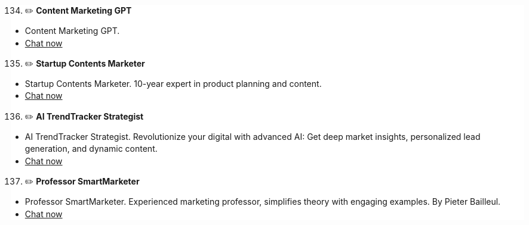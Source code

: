 134. ✏️ **Content Marketing GPT**
   - Content Marketing GPT.
   - [Chat now](https://chat.openai.com/g/g-WvAf4QOY1?ref=gptsformarketing.online)

135. ✏️ **Startup Contents Marketer**
   - Startup Contents Marketer. 10-year expert in product planning and content.
   - [Chat now](https://chat.openai.com/g/g-VFt1mGy91)

136. ✏️ **AI TrendTracker Strategist**
   - AI TrendTracker Strategist. Revolutionize your digital with advanced AI: Get deep market insights, personalized lead generation, and dynamic content.
   - [Chat now](https://chat.openai.com/g/g-JXFECt0d9)

137. ✏️ **Professor SmartMarketer**
   - Professor SmartMarketer. Experienced marketing professor, simplifies theory with engaging examples. By Pieter Bailleul.
   - [Chat now](https://chat.openai.com/g/g-tmuL6CGMk)
